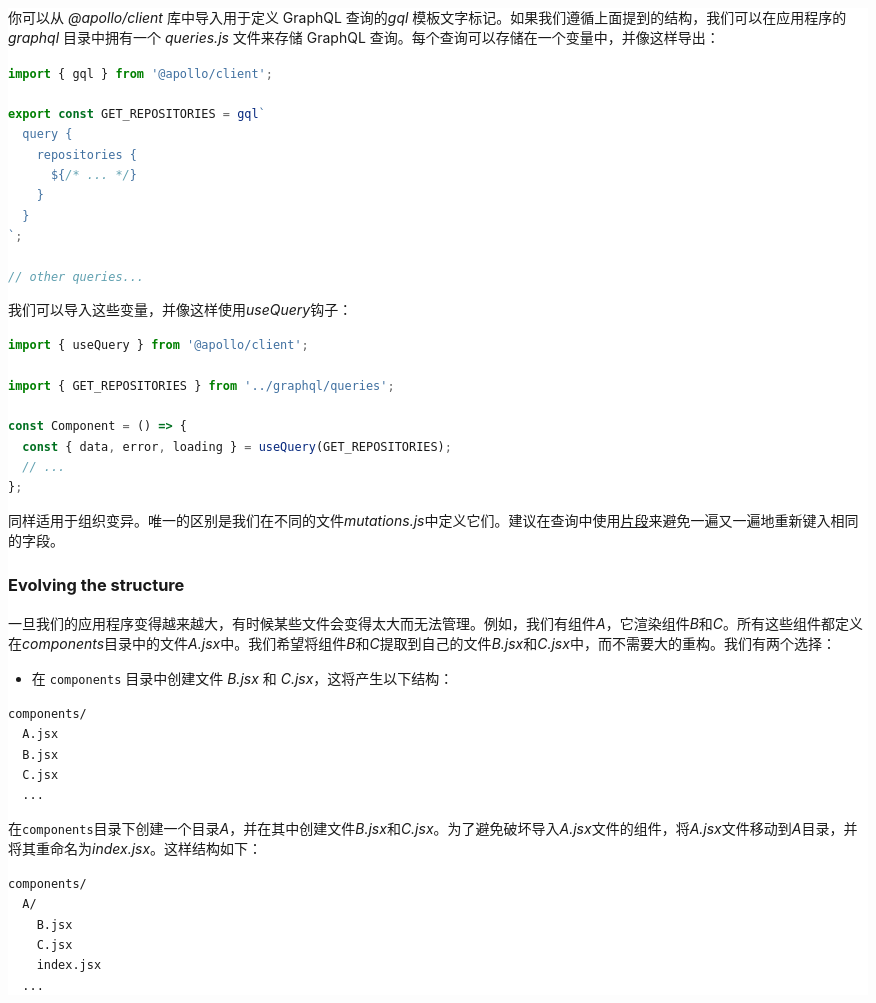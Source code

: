 
你可以从 <i>@apollo/client</i> 库中导入用于定义 GraphQL 查询的<em>gql</em> 模板文字标记。如果我们遵循上面提到的结构，我们可以在应用程序的 <i>graphql</i> 目录中拥有一个 <i>queries.js</i> 文件来存储 GraphQL 查询。每个查询可以存储在一个变量中，并像这样导出：

```javascript
import { gql } from '@apollo/client';

export const GET_REPOSITORIES = gql`
  query {
    repositories {
      ${/* ... */}
    }
  }
`;

// other queries...
```


我们可以导入这些变量，并像这样使用<em>useQuery</em>钩子：

```javascript
import { useQuery } from '@apollo/client';

import { GET_REPOSITORIES } from '../graphql/queries';

const Component = () => {
  const { data, error, loading } = useQuery(GET_REPOSITORIES);
  // ...
};
```


同样适用于组织变异。唯一的区别是我们在不同的文件<i>mutations.js</i>中定义它们。建议在查询中使用[片段](https://www.apollographql.com/docs/react/data/fragments/)来避免一遍又一遍地重新键入相同的字段。

### Evolving the structure


一旦我们的应用程序变得越来越大，有时候某些文件会变得太大而无法管理。例如，我们有组件<em>A</em>，它渲染组件<em>B</em>和<em>C</em>。所有这些组件都定义在<i>components</i>目录中的文件<i>A.jsx</i>中。我们希望将组件<em>B</em>和<em>C</em>提取到自己的文件<i>B.jsx</i>和<i>C.jsx</i>中，而不需要大的重构。我们有两个选择：


- 在 `components` 目录中创建文件 <i>B.jsx</i> 和 <i>C.jsx</i>，这将产生以下结构：

```bash
components/
  A.jsx
  B.jsx
  C.jsx
  ...
```


在`components`目录下创建一个目录<i>A</i>，并在其中创建文件<i>B.jsx</i>和<i>C.jsx</i>。为了避免破坏导入<i>A.jsx</i>文件的组件，将<i>A.jsx</i>文件移动到<i>A</i>目录，并将其重命名为<i>index.jsx</i>。这样结构如下：

```bash
components/
  A/
    B.jsx
    C.jsx
    index.jsx
  ...
```
